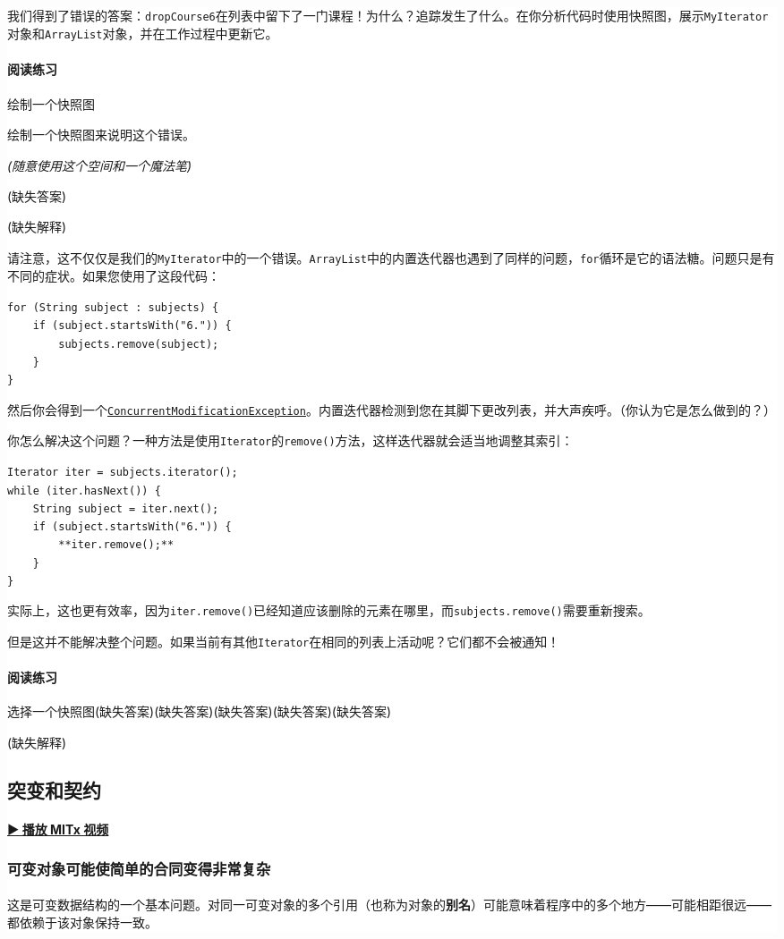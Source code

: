 我们得到了错误的答案：`dropCourse6`在列表中留下了一门课程！为什么？追踪发生了什么。在你分析代码时使用快照图，展示`MyIterator`对象和`ArrayList`对象，并在工作过程中更新它。

#### 阅读练习

绘制一个快照图

绘制一个快照图来说明这个错误。

*(随意使用这个空间和一个魔法笔)*

(缺失答案)

(缺失解释)

请注意，这不仅仅是我们的`MyIterator`中的一个错误。`ArrayList`中的内置迭代器也遇到了同样的问题，`for`循环是它的语法糖。问题只是有不同的症状。如果您使用了这段代码：

```
for (String subject : subjects) {
    if (subject.startsWith("6.")) {
        subjects.remove(subject);
    }
}
```

然后你会得到一个[`Concurrent­Modification­Exception`](http://docs.oracle.com/javase/8/docs/api/?java/util/ConcurrentModificationException.html)。内置迭代器检测到您在其脚下更改列表，并大声疾呼。（你认为它是怎么做到的？）

你怎么解决这个问题？一种方法是使用`Iterator`的`remove()`方法，这样迭代器就会适当地调整其索引：

```
Iterator iter = subjects.iterator();
while (iter.hasNext()) {
    String subject = iter.next();
    if (subject.startsWith("6.")) {
        **iter.remove();**
    }
} 
```

实际上，这也更有效率，因为`iter.remove()`已经知道应该删除的元素在哪里，而`subjects.remove()`需要重新搜索。

但是这并不能解决整个问题。如果当前有其他`Iterator`在相同的列表上活动呢？它们都不会被通知！

#### 阅读练习

选择一个快照图(缺失答案)(缺失答案)(缺失答案)(缺失答案)(缺失答案)

(缺失解释)

## 突变和契约

[**▶ 播放 MITx 视频**](https://courses.csail.mit.edu/6.005/video/reading_9_mutability_immutability,mutation_and_contracts/uiw04Cl6DxM)

### 可变对象可能使简单的合同变得非常复杂

这是可变数据结构的一个基本问题。对同一可变对象的多个引用（也称为对象的**别名**）可能意味着程序中的多个地方——可能相距很远——都依赖于该对象保持一致。
